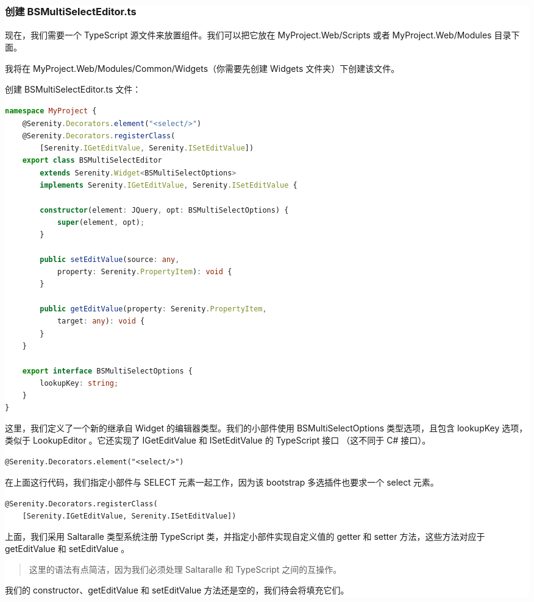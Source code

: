 
### 创建 BSMultiSelectEditor.ts

现在，我们需要一个 TypeScript 源文件来放置组件。我们可以把它放在  MyProject.Web/Scripts 或者 MyProject.Web/Modules 目录下面。

我将在 MyProject.Web/Modules/Common/Widgets（你需要先创建 Widgets 文件夹）下创建该文件。 

创建 BSMultiSelectEditor.ts 文件： 

```ts
namespace MyProject {
    @Serenity.Decorators.element("<select/>")
    @Serenity.Decorators.registerClass(
        [Serenity.IGetEditValue, Serenity.ISetEditValue])
    export class BSMultiSelectEditor
        extends Serenity.Widget<BSMultiSelectOptions>
        implements Serenity.IGetEditValue, Serenity.ISetEditValue {

        constructor(element: JQuery, opt: BSMultiSelectOptions) {
            super(element, opt);
        }

        public setEditValue(source: any, 
            property: Serenity.PropertyItem): void {
        }

        public getEditValue(property: Serenity.PropertyItem, 
            target: any): void {
        }
    }

    export interface BSMultiSelectOptions {
        lookupKey: string;
    }
}
```

这里，我们定义了一个新的继承自 Widget 的编辑器类型。我们的小部件使用 BSMultiSelectOptions 类型选项，且包含 lookupKey 选项，类似于 LookupEditor 。它还实现了 IGetEditValue 和 ISetEditValue 的 TypeScript 接口 （这不同于 C# 接口）。

`@Serenity.Decorators.element("<select/>")`

在上面这行代码，我们指定小部件与 SELECT 元素一起工作，因为该 bootstrap 多选插件也要求一个 select 元素。

```
@Serenity.Decorators.registerClass(
    [Serenity.IGetEditValue, Serenity.ISetEditValue])
```

上面，我们采用 Saltaralle 类型系统注册 TypeScript 类，并指定小部件实现自定义值的 getter 和 setter 方法，这些方法对应于 getEditValue 和 setEditValue 。

> 这里的语法有点简洁，因为我们必须处理 Saltaralle 和 TypeScript 之间的互操作。

我们的 constructor、getEditValue 和 setEditValue 方法还是空的，我们待会将填充它们。 

